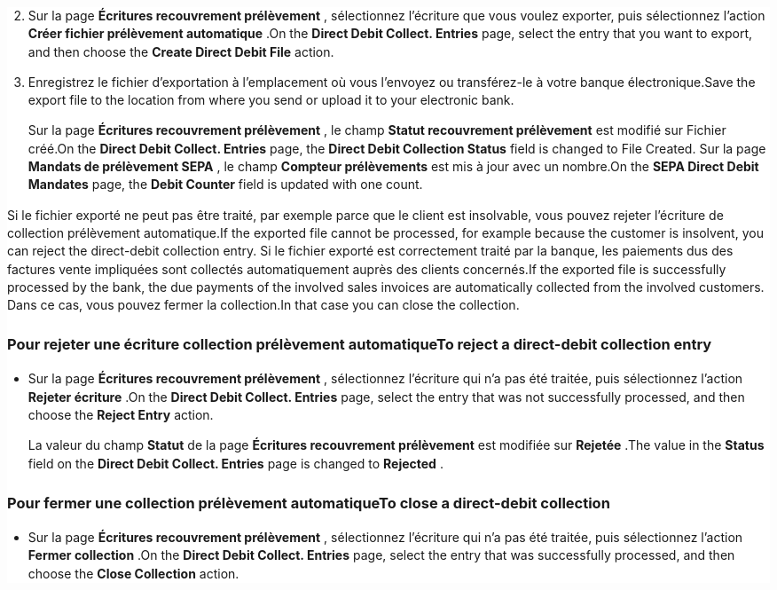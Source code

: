  2. <span data-ttu-id="6a74f-211">Sur la page **Écritures recouvrement prélèvement** , sélectionnez l’écriture que vous voulez exporter, puis sélectionnez l’action **Créer fichier prélèvement automatique** .</span><span class="sxs-lookup"><span data-stu-id="6a74f-211">On the **Direct Debit Collect. Entries** page, select the entry that you want to export, and then choose the **Create Direct Debit File** action.</span></span>  
 3. <span data-ttu-id="6a74f-212">Enregistrez le fichier d’exportation à l’emplacement où vous l’envoyez ou transférez\-le à votre banque électronique.</span><span class="sxs-lookup"><span data-stu-id="6a74f-212">Save the export file to the location from where you send or upload it to your electronic bank.</span></span>  

      <span data-ttu-id="6a74f-213">Sur la page **Écritures recouvrement prélèvement** , le champ **Statut recouvrement prélèvement** est modifié sur Fichier créé.</span><span class="sxs-lookup"><span data-stu-id="6a74f-213">On the **Direct Debit Collect. Entries** page, the **Direct Debit Collection Status** field is changed to File Created.</span></span> <span data-ttu-id="6a74f-214">Sur la page **Mandats de prélèvement SEPA** , le champ **Compteur prélèvements** est mis à jour avec un nombre.</span><span class="sxs-lookup"><span data-stu-id="6a74f-214">On the **SEPA Direct Debit Mandates** page, the **Debit Counter** field is updated with one count.</span></span>  

 <span data-ttu-id="6a74f-215">Si le fichier exporté ne peut pas être traité, par exemple parce que le client est insolvable, vous pouvez rejeter l’écriture de collection prélèvement automatique.</span><span class="sxs-lookup"><span data-stu-id="6a74f-215">If the exported file cannot be processed, for example because the customer is insolvent, you can reject the direct-debit collection entry.</span></span> <span data-ttu-id="6a74f-216">Si le fichier exporté est correctement traité par la banque, les paiements dus des factures vente impliquées sont collectés automatiquement auprès des clients concernés.</span><span class="sxs-lookup"><span data-stu-id="6a74f-216">If the exported file is successfully processed by the bank, the due payments of the involved sales invoices are automatically collected from the involved customers.</span></span> <span data-ttu-id="6a74f-217">Dans ce cas, vous pouvez fermer la collection.</span><span class="sxs-lookup"><span data-stu-id="6a74f-217">In that case you can close the collection.</span></span>  

### <a name="to-reject-a-direct-debit-collection-entry"></a><span data-ttu-id="6a74f-218">Pour rejeter une écriture collection prélèvement automatique</span><span class="sxs-lookup"><span data-stu-id="6a74f-218">To reject a direct-debit collection entry</span></span>  

 * <span data-ttu-id="6a74f-219">Sur la page **Écritures recouvrement prélèvement** , sélectionnez l’écriture qui n’a pas été traitée, puis sélectionnez l’action **Rejeter écriture** .</span><span class="sxs-lookup"><span data-stu-id="6a74f-219">On the **Direct Debit Collect. Entries** page, select the entry that was not successfully processed, and then choose the **Reject Entry** action.</span></span>  

      <span data-ttu-id="6a74f-220">La valeur du champ **Statut** de la page **Écritures recouvrement prélèvement** est modifiée sur **Rejetée** .</span><span class="sxs-lookup"><span data-stu-id="6a74f-220">The value in the **Status** field on the **Direct Debit Collect. Entries** page is changed to **Rejected** .</span></span>  

### <a name="to-close-a-direct-debit-collection"></a><span data-ttu-id="6a74f-221">Pour fermer une collection prélèvement automatique</span><span class="sxs-lookup"><span data-stu-id="6a74f-221">To close a direct-debit collection</span></span>  
 *  <span data-ttu-id="6a74f-222">Sur la page **Écritures recouvrement prélèvement** , sélectionnez l’écriture qui n’a pas été traitée, puis sélectionnez l’action **Fermer collection** .</span><span class="sxs-lookup"><span data-stu-id="6a74f-222">On the **Direct Debit Collect. Entries** page, select the entry that was successfully processed, and then choose the **Close Collection** action.</span></span>  
